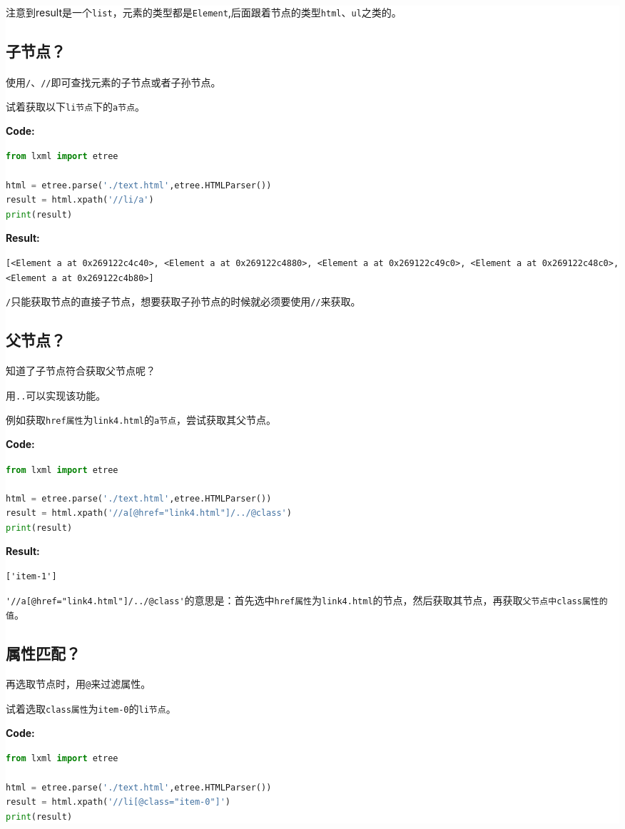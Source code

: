 注意到result是一个`list`，元素的类型都是`Element`,后面跟着节点的类型`html`、`ul`之类的。  

## 子节点？

使用`/`、`//`即可查找元素的子节点或者子孙节点。  

试着获取以下`li节点`下的`a节点`。  

**Code:**
```py
from lxml import etree

html = etree.parse('./text.html',etree.HTMLParser())
result = html.xpath('//li/a')
print(result)
```

**Result:**
```
[<Element a at 0x269122c4c40>, <Element a at 0x269122c4880>, <Element a at 0x269122c49c0>, <Element a at 0x269122c48c0>, <Element a at 0x269122c4b80>]

```

`/`只能获取节点的直接子节点，想要获取子孙节点的时候就必须要使用`//`来获取。  

## 父节点？

知道了子节点符合获取父节点呢？  

用`..`可以实现该功能。  

例如获取`href属性`为`link4.html`的`a节点`，尝试获取其父节点。  

**Code:**
```py
from lxml import etree

html = etree.parse('./text.html',etree.HTMLParser())
result = html.xpath('//a[@href="link4.html"]/../@class')
print(result)
```

**Result:**
```
['item-1']
```

`'//a[@href="link4.html"]/../@class'`的意思是：首先选中`href属性`为`link4.html`的节点，然后获取其节点，再获取`父节点中class属性的值`。  

## 属性匹配？

再选取节点时，用`@`来过滤属性。  

试着选取`class属性`为`item-0`的`li节点`。 

**Code:**
```py
from lxml import etree

html = etree.parse('./text.html',etree.HTMLParser())
result = html.xpath('//li[@class="item-0"]')
print(result)
```
